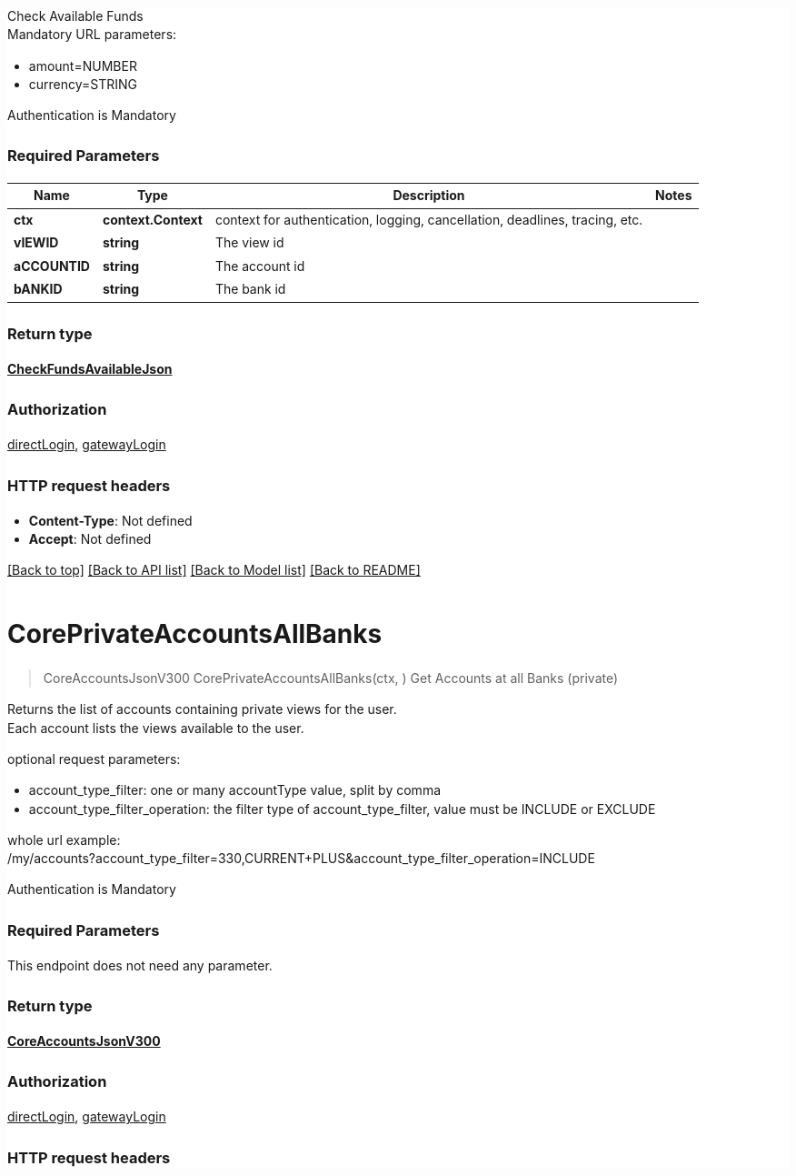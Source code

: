 <p>Check Available Funds<br />Mandatory URL parameters:</p><ul><li>amount=NUMBER</li><li>currency=STRING</li></ul><p>Authentication is Mandatory</p>

### Required Parameters

Name | Type | Description  | Notes
------------- | ------------- | ------------- | -------------
 **ctx** | **context.Context** | context for authentication, logging, cancellation, deadlines, tracing, etc.
  **vIEWID** | **string**| The view id | 
  **aCCOUNTID** | **string**| The account id | 
  **bANKID** | **string**| The bank id | 

### Return type

[**CheckFundsAvailableJson**](CheckFundsAvailableJson.md)

### Authorization

[directLogin](../README.md#directLogin), [gatewayLogin](../README.md#gatewayLogin)

### HTTP request headers

 - **Content-Type**: Not defined
 - **Accept**: Not defined

[[Back to top]](#) [[Back to API list]](../README.md#documentation-for-api-endpoints) [[Back to Model list]](../README.md#documentation-for-models) [[Back to README]](../README.md)

# **CorePrivateAccountsAllBanks**
> CoreAccountsJsonV300 CorePrivateAccountsAllBanks(ctx, )
Get Accounts at all Banks (private)

<p>Returns the list of accounts containing private views for the user.<br />Each account lists the views available to the user.</p><p>optional request parameters:</p><ul><li>account_type_filter: one or many accountType value, split by comma</li><li>account_type_filter_operation: the filter type of account_type_filter, value must be INCLUDE or EXCLUDE</li></ul><p>whole url example:<br />/my/accounts?account_type_filter=330,CURRENT+PLUS&amp;account_type_filter_operation=INCLUDE</p><p>Authentication is Mandatory</p>

### Required Parameters
This endpoint does not need any parameter.

### Return type

[**CoreAccountsJsonV300**](CoreAccountsJsonV300.md)

### Authorization

[directLogin](../README.md#directLogin), [gatewayLogin](../README.md#gatewayLogin)

### HTTP request headers
